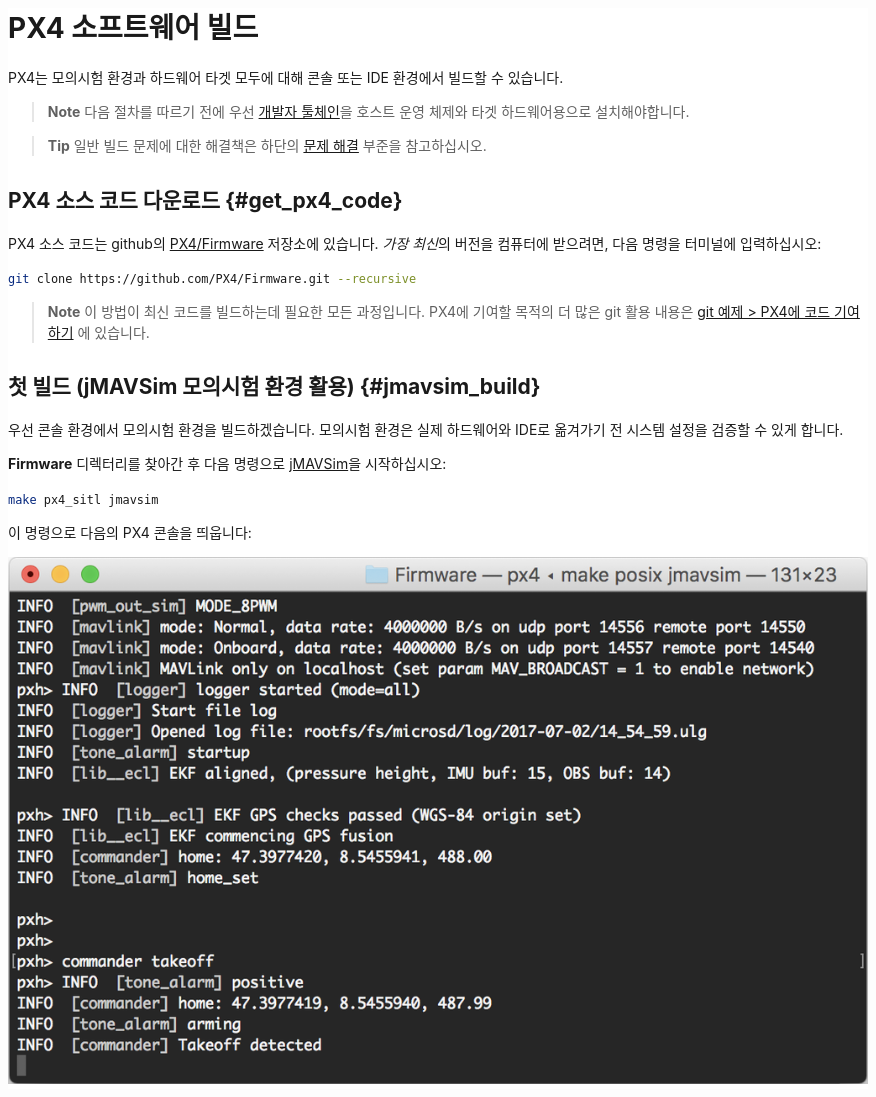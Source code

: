 # PX4 소프트웨어 빌드

PX4는 모의시험 환경과 하드웨어 타겟 모두에 대해 콘솔 또는 IDE 환경에서 빌드할 수 있습니다.

> **Note** 다음 절차를 따르기 전에 우선 [개발자 툴체인](../setup/dev_env.md)을 호스트 운영 체제와 타겟 하드웨어용으로 설치해야합니다.

<span></span>

> **Tip** 일반 빌드 문제에 대한 해결책은 하단의 [문제 해결](#troubleshooting) 부준을 참고하십시오.

## PX4 소스 코드 다운로드 {#get_px4_code}

PX4 소스 코드는 github의 [PX4/Firmware](https://github.com/PX4/Firmware) 저장소에 있습니다. *가장 최신*의 버전을 컴퓨터에 받으려면, 다음 명령을 터미널에 입력하십시오:

```sh
git clone https://github.com/PX4/Firmware.git --recursive
```

> **Note** 이 방법이 최신 코드를 빌드하는데 필요한 모든 과정입니다. PX4에 기여할 목적의 더 많은 git 활용 내용은 [git 예제 > PX4에 코드 기여하기](../contribute/git_examples.md#contributing_code) 에 있습니다.

## 첫 빌드 (jMAVSim 모의시험 환경 활용) {#jmavsim_build}

우선 콘솔 환경에서 모의시험 환경을 빌드하겠습니다. 모의시험 환경은 실제 하드웨어와 IDE로 옮겨가기 전 시스템 설정을 검증할 수 있게 합니다.

**Firmware** 디렉터리를 찾아간 후 다음 명령으로 [jMAVSim](../simulation/jmavsim.md)을 시작하십시오:

```sh
make px4_sitl jmavsim
```

이 명령으로 다음의 PX4 콘솔을 띄웁니다:

![PX4 콘솔 (jMAVSim)](../../assets/console_jmavsim.png)
